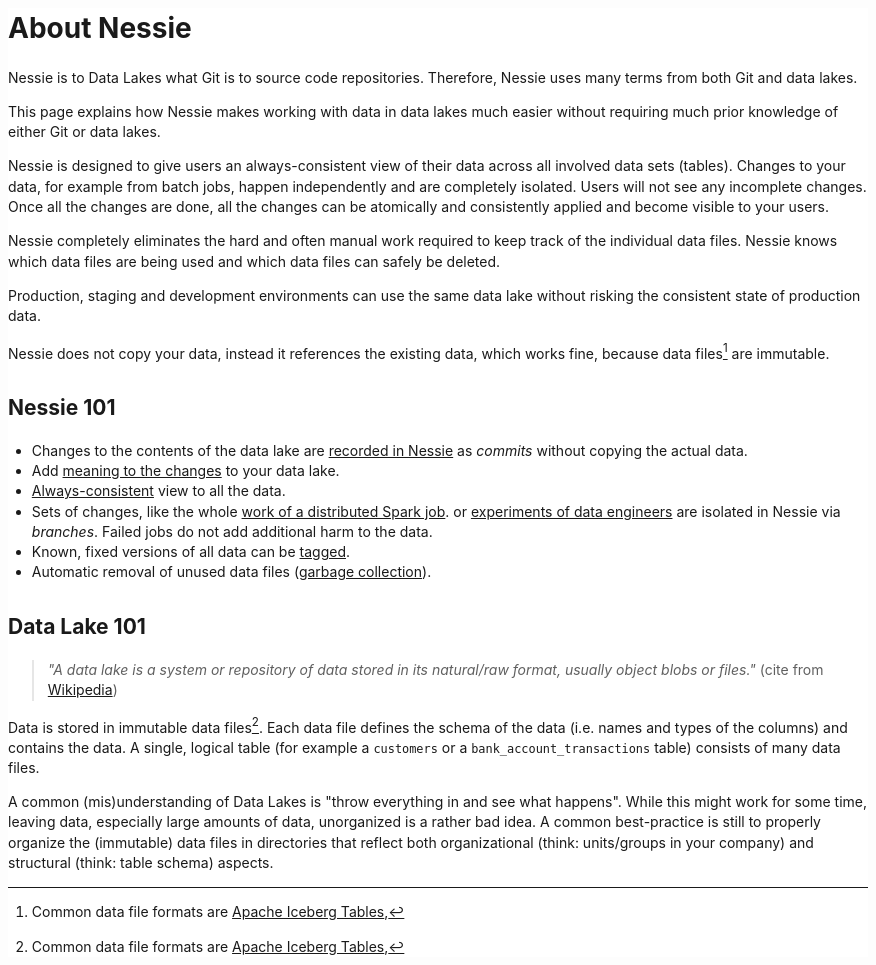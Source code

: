 # About Nessie

Nessie is to Data Lakes what Git is to source code repositories. Therefore,
Nessie uses many terms from both Git and data lakes.

This page explains how Nessie makes working with data in data lakes much easier
without requiring much prior knowledge of either Git or data lakes.

Nessie is designed to give users an always-consistent view of their data
across all involved data sets (tables). Changes to your data, for example
from batch jobs, happen independently and are completely isolated. Users will
not see any incomplete changes. Once all the changes are done, all the changes
can be atomically and consistently applied and become visible to your users.

Nessie completely eliminates the hard and often manual work required to keep track
of the individual data files. Nessie knows which data files are being used
and which data files can safely be deleted.

Production, staging and development environments can use the same data lake without risking
the consistent state of production data.

Nessie does not copy your data, instead it references the existing data, which
works fine, because data files[^1] are immutable.

## Nessie 101

* Changes to the contents of the data lake are
  [recorded in Nessie](#working-with-data-in-nessie) as *commits* without copying
  the actual data.
* Add [meaning to the changes](#commit-messages-and-more) to your data lake.
* [Always-consistent](#branches) view to all the data.
* Sets of changes, like the whole [work of a distributed Spark job](#working-branches-for-analytics-jobs).
  or [experiments of data engineers](#working-branches-for-humans) are
  isolated in Nessie via *branches*. Failed jobs do not add additional harm to the data.
* Known, fixed versions of all data can be [tagged](#tags).
* Automatic removal of unused data files ([garbage collection](#garbage-collection)).

## Data Lake 101

> *"A data lake is a system or repository of data stored in its natural/raw format,
usually object blobs or files."* (cite from [Wikipedia](https://en.wikipedia.org/wiki/Data_lake))

Data is stored in immutable data files[^1]. Each data file defines the schema of the
data (i.e. names and types of the columns) and contains the data. A single,
logical table (for example a `customers` or a `bank_account_transactions` table)
consists of many data files.

A common (mis)understanding of Data Lakes is "throw everything in and see
what happens". While this might work for some time, leaving data, especially large
amounts of data, unorganized is a rather bad idea. A common best-practice
is still to properly organize the (immutable) data files in directories that
reflect both organizational (think: units/groups in your company) and
structural (think: table schema) aspects.


[^1]: Common data file formats are [Apache Iceberg Tables](../tables/iceberg.md),
[^2]: Apache, Hive, Spark, Iceberg, Parquet are trademarks of The Apache Software Foundation.
[^3]: Nessie-commits are identified by a commit-id. All commits in Nessie (and in Git) are
[^4]: There are distributed relational databases that are not implemented as a single monolith.